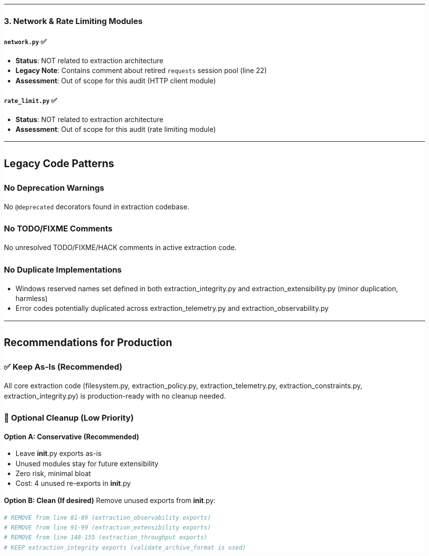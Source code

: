 
---

### 3. Network & Rate Limiting Modules

#### `network.py` ✅
- **Status**: NOT related to extraction architecture
- **Legacy Note**: Contains comment about retired `requests` session pool (line 22)
- **Assessment**: Out of scope for this audit (HTTP client module)

#### `rate_limit.py` ✅
- **Status**: NOT related to extraction architecture
- **Assessment**: Out of scope for this audit (rate limiting module)

---

## Legacy Code Patterns

### No Deprecation Warnings
No `@deprecated` decorators found in extraction codebase.

### No TODO/FIXME Comments
No unresolved TODO/FIXME/HACK comments in active extraction code.

### No Duplicate Implementations
- Windows reserved names set defined in both extraction_integrity.py and extraction_extensibility.py (minor duplication, harmless)
- Error codes potentially duplicated across extraction_telemetry.py and extraction_observability.py

---

## Recommendations for Production

### ✅ Keep As-Is (Recommended)
All core extraction code (filesystem.py, extraction_policy.py, extraction_telemetry.py, extraction_constraints.py, extraction_integrity.py) is production-ready with no cleanup needed.

### 🧹 Optional Cleanup (Low Priority)

**Option A: Conservative (Recommended)**
- Leave __init__.py exports as-is
- Unused modules stay for future extensibility
- Zero risk, minimal bloat
- Cost: 4 unused re-exports in __init__.py

**Option B: Clean (If desired)**
Remove unused exports from __init__.py:

```python
# REMOVE from line 81-89 (extraction_observability exports)
# REMOVE from line 91-99 (extraction_extensibility exports)
# REMOVE from line 148-155 (extraction_throughput exports)
# KEEP extraction_integrity exports (validate_archive_format is used)
```
